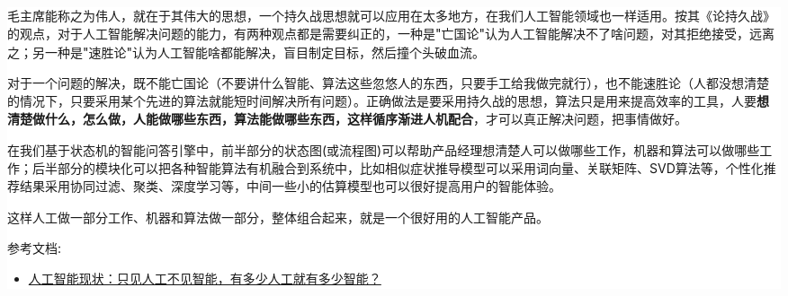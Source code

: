 毛主席能称之为伟人，就在于其伟大的思想，一个持久战思想就可以应用在太多地方，在我们人工智能领域也一样适用。按其《论持久战》的观点，对于人工智能解决问题的能力，有两种观点都是需要纠正的，一种是"亡国论"认为人工智能解决不了啥问题，对其拒绝接受，远离之；另一种是"速胜论"认为人工智能啥都能解决，盲目制定目标，然后撞个头破血流。

对于一个问题的解决，既不能亡国论（不要讲什么智能、算法这些忽悠人的东西，只要手工给我做完就行），也不能速胜论（人都没想清楚的情况下，只要采用某个先进的算法就能短时间解决所有问题）。正确做法是要采用持久战的思想，算法只是用来提高效率的工具，人要**想清楚做什么，怎么做，人能做哪些东西，算法能做哪些东西，这样循序渐进人机配合**，才可以真正解决问题，把事情做好。

在我们基于状态机的智能问答引擎中，前半部分的状态图(或流程图)可以帮助产品经理想清楚人可以做哪些工作，机器和算法可以做哪些工作；后半部分的模块化可以把各种智能算法有机融合到系统中，比如相似症状推导模型可以采用词向量、关联矩阵、SVD算法等，个性化推荐结果采用协同过滤、聚类、深度学习等，中间一些小的估算模型也可以很好提高用户的智能体验。

这样人工做一部分工作、机器和算法做一部分，整体组合起来，就是一个很好用的人工智能产品。

参考文档:

- [人工智能现状：只见人工不见智能，有多少人工就有多少智能？](https://blog.csdn.net/YMPzUELX3AIAp7Q/article/details/80046226)
